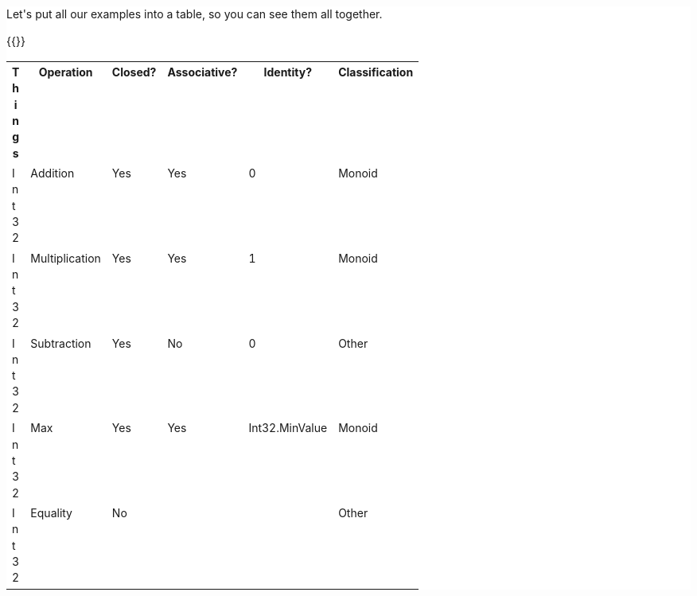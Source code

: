 Let's put all our examples into a table, so you can see them all together.

{{<rawtable>}}
<table class="table table-condensed table-striped">
<colgroup>
<col width="5em">
</colgroup>
<tr>
<th>Things</th>
<th>Operation</th>
<th>Closed?</th>
<th>Associative?</th>
<th>Identity?</th>
<th>Classification</th>
</tr>

<tr>
<td>Int32</td>
<td>Addition</td>
<td>Yes</td>
<td>Yes</td>
<td>0</td>
<td>Monoid</td>
</tr>

<tr>
<td>Int32</td>
<td>Multiplication</td>
<td>Yes</td>
<td>Yes</td>
<td>1</td>
<td>Monoid</td>
</tr>

<tr>
<td>Int32</td>
<td>Subtraction</td>
<td>Yes</td>
<td>No</td>
<td>0</td>
<td>Other</td>
</tr>


<tr>
<td>Int32</td>
<td>Max</td>
<td>Yes</td>
<td>Yes</td>
<td>Int32.MinValue</td>
<td>Monoid</td>
</tr>

<tr>
<td>Int32</td>
<td>Equality</td>
<td>No</td>
<td></td>
<td></td>
<td>Other</td>
</tr>
